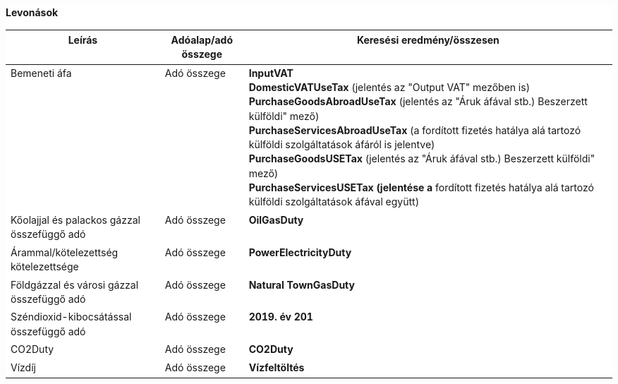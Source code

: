 **Levonások**

| Leírás                                                                               | Adóalap/adó összege | Keresési eredmény/összesen                                                                                                                                                                                                                                                                                                                                                                                                                                                                                              |
|-------------------------------------------------------------------------------------------|---------------------|------------------------------------------------------------------------------------------------------------------------------------------------------------------------------------------------------------------------------------------------------------------------------------------------------------------------------------------------------------------------------------------------------------------------------------------------------------------------------------------------------------------|
| Bemeneti áfa                                                                                 | Adó összege          | **InputVAT**</br> **DomesticVATUseTax**  (jelentés az "Output VAT" mezőben is)</br>**PurchaseGoodsAbroadUseTax**  (jelentés az "Áruk áfával stb.) Beszerzett külföldi" mező)</br>**PurchaseServicesAbroadUseTax**  (a fordított fizetés hatálya alá tartozó külföldi szolgáltatások áfáról is jelentve)</br>**PurchaseGoodsUSETax**  (jelentés az "Áruk áfával stb.) Beszerzett külföldi" mező)</br> **PurchaseServicesUSETax (jelentése a**  fordított fizetés hatálya alá tartozó külföldi szolgáltatások áfával együtt) |
| Kőolajjal és palackos gázzal összefüggő adó                                                                  | Adó összege          | **OilGasDuty**                                                                                                                                                                                                                                                                                                                                                                                                                                                                                                   |
| Árammal/kötelezettség kötelezettsége                                                                    | Adó összege          | **PowerElectricityDuty**                                                                                                                                                                                                                                                                                                                                                                                                                                                                                         |
| Földgázzal és városi gázzal összefüggő adó                                                             | Adó összege          | **Natural TownGasDuty**                                                                                                                                                                                                                                                                                                                                                                                                                                                                                           |
| Széndioxid-kibocsátással összefüggő adó                                                                               | Adó összege          | **2019. év 201**                                                                                                                                                                                                                                                                                                                                                                                                                                                                                                   |
| CO2Duty                                                                                   | Adó összege          | **CO2Duty**                                                                                                                                                                                                                                                                                                                                                                                                                                                                                                      |
| Vízdíj                                                                              | Adó összege          | **Vízfeltöltés**                                                                                                                                                                                                                                                                                                                                                                                                                                                                                                  |